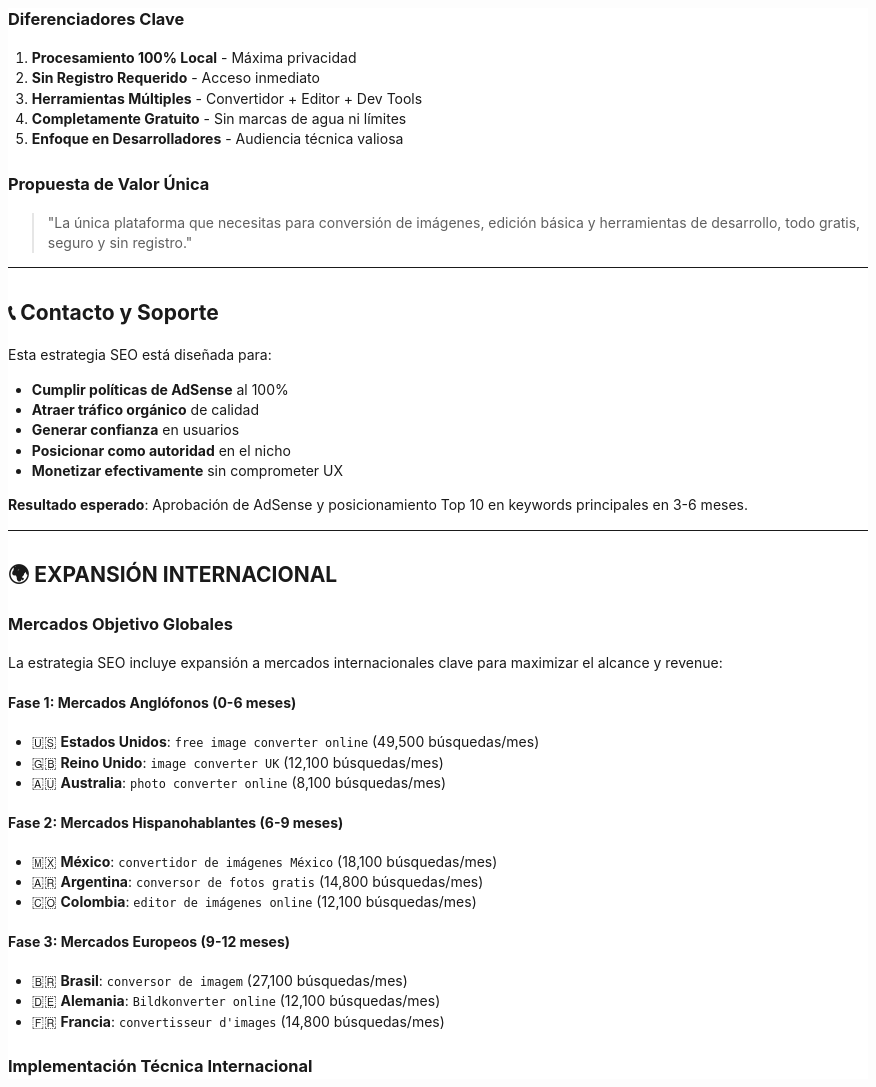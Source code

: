### **Diferenciadores Clave**
1. **Procesamiento 100% Local** - Máxima privacidad
2. **Sin Registro Requerido** - Acceso inmediato
3. **Herramientas Múltiples** - Convertidor + Editor + Dev Tools
4. **Completamente Gratuito** - Sin marcas de agua ni límites
5. **Enfoque en Desarrolladores** - Audiencia técnica valiosa

### **Propuesta de Valor Única**
> "La única plataforma que necesitas para conversión de imágenes, edición básica y herramientas de desarrollo, todo gratis, seguro y sin registro."

---

## 📞 Contacto y Soporte

Esta estrategia SEO está diseñada para:
- **Cumplir políticas de AdSense** al 100%
- **Atraer tráfico orgánico** de calidad
- **Generar confianza** en usuarios
- **Posicionar como autoridad** en el nicho
- **Monetizar efectivamente** sin comprometer UX

**Resultado esperado**: Aprobación de AdSense y posicionamiento Top 10 en keywords principales en 3-6 meses.

---

## 🌍 EXPANSIÓN INTERNACIONAL

### **Mercados Objetivo Globales**

La estrategia SEO incluye expansión a mercados internacionales clave para maximizar el alcance y revenue:

#### **Fase 1: Mercados Anglófonos (0-6 meses)**
- 🇺🇸 **Estados Unidos**: `free image converter online` (49,500 búsquedas/mes)
- 🇬🇧 **Reino Unido**: `image converter UK` (12,100 búsquedas/mes)
- 🇦🇺 **Australia**: `photo converter online` (8,100 búsquedas/mes)

#### **Fase 2: Mercados Hispanohablantes (6-9 meses)**
- 🇲🇽 **México**: `convertidor de imágenes México` (18,100 búsquedas/mes)
- 🇦🇷 **Argentina**: `conversor de fotos gratis` (14,800 búsquedas/mes)
- 🇨🇴 **Colombia**: `editor de imágenes online` (12,100 búsquedas/mes)

#### **Fase 3: Mercados Europeos (9-12 meses)**
- 🇧🇷 **Brasil**: `conversor de imagem` (27,100 búsquedas/mes)
- 🇩🇪 **Alemania**: `Bildkonverter online` (12,100 búsquedas/mes)
- 🇫🇷 **Francia**: `convertisseur d'images` (14,800 búsquedas/mes)

### **Implementación Técnica Internacional**
